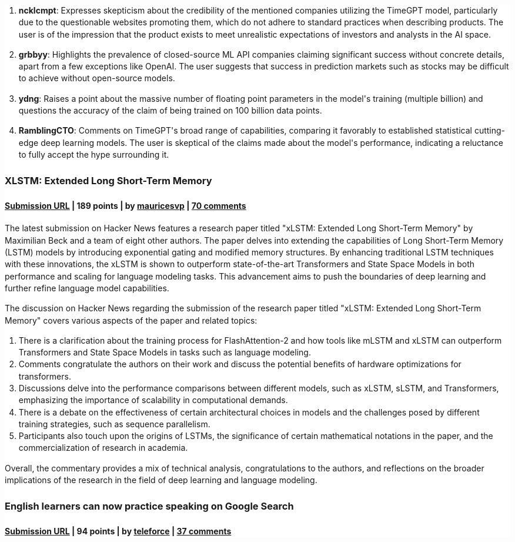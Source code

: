 1. **ncklcmpt**: Expresses skepticism about the credibility of the mentioned companies utilizing the TimeGPT model, particularly due to the questionable websites promoting them, which do not adhere to standard practices when describing products. The user is of the impression that the product exists to meet unrealistic expectations of investors and analysts in the AI space.

2. **grbbyy**: Highlights the prevalence of closed-source ML API companies claiming significant success without concrete details, apart from a few exceptions like OpenAI. The user suggests that success in prediction markets such as stocks may be difficult to achieve without open-source models.

3. **ydng**: Raises a point about the massive number of floating point parameters in the model's training (multiple billion) and questions the accuracy of the claim of being trained on 100 billion data points.

4. **RamblingCTO**: Comments on TimeGPT's broad range of capabilities, comparing it favorably to established statistical cutting-edge deep learning models. The user is skeptical of the claims made about the model's performance, indicating a reluctance to fully accept the hype surrounding it.

### XLSTM: Extended Long Short-Term Memory

#### [Submission URL](https://arxiv.org/abs/2405.04517) | 189 points | by [mauricesvp](https://news.ycombinator.com/user?id=mauricesvp) | [70 comments](https://news.ycombinator.com/item?id=40294650)

The latest submission on Hacker News features a research paper titled "xLSTM: Extended Long Short-Term Memory" by Maximilian Beck and a team of eight other authors. The paper delves into extending the capabilities of Long Short-Term Memory (LSTM) models by introducing exponential gating and modified memory structures. By enhancing traditional LSTM techniques with these innovations, the xLSTM is shown to outperform state-of-the-art Transformers and State Space Models in both performance and scaling for language modeling tasks. This advancement aims to push the boundaries of deep learning and further refine language model capabilities.

The discussion on Hacker News regarding the submission of the research paper titled "xLSTM: Extended Long Short-Term Memory" covers various aspects of the paper and related topics:

1. There is a clarification about the training process for FlashAttention-2 and how tools like mLSTM and xLSTM can outperform Transformers and State Space Models in tasks such as language modeling.
2. Comments congratulate the authors on their work and discuss the potential benefits of hardware optimizations for transformers.
3. Discussions delve into the performance comparisons between different models, such as xLSTM, sLSTM, and Transformers, emphasizing the importance of scalability in computational demands.
4. There is a debate on the effectiveness of certain architectural choices in models and the challenges posed by different training strategies, such as sequence parallelism.
5. Participants also touch upon the origins of LSTMs, the significance of certain mathematical notations in the paper, and the commercialization of research in academia.

Overall, the commentary provides a mix of technical analysis, congratulations to the authors, and reflections on the broader implications of the research in the field of deep learning and language modeling.

### English learners can now practice speaking on Google Search

#### [Submission URL](https://research.google/blog/english-learners-can-now-practice-speaking-on-search/) | 94 points | by [teleforce](https://news.ycombinator.com/user?id=teleforce) | [37 comments](https://news.ycombinator.com/item?id=40302731)
